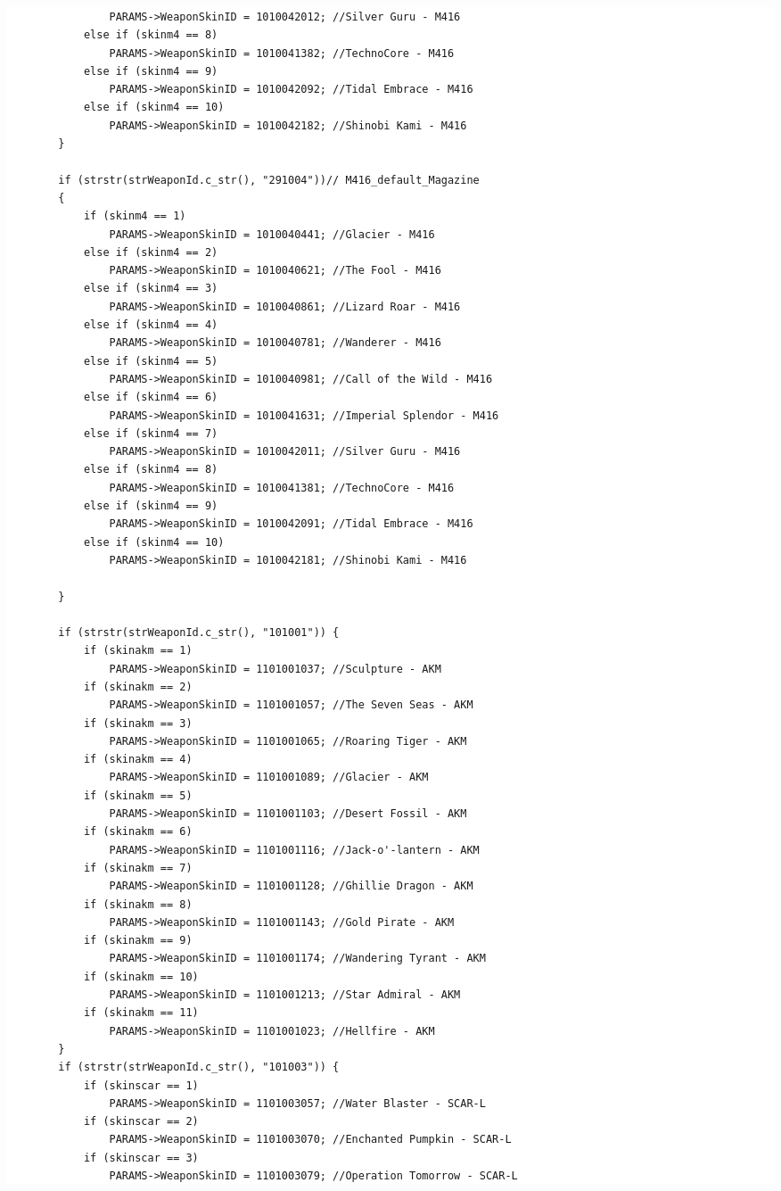                     PARAMS->WeaponSkinID = 1010042012; //Silver Guru - M416
                else if (skinm4 == 8)
                    PARAMS->WeaponSkinID = 1010041382; //TechnoCore - M416
                else if (skinm4 == 9)
                    PARAMS->WeaponSkinID = 1010042092; //Tidal Embrace - M416
                else if (skinm4 == 10)
                    PARAMS->WeaponSkinID = 1010042182; //Shinobi Kami - M416                         
            }

            if (strstr(strWeaponId.c_str(), "291004"))// M416_default_Magazine
            {
                if (skinm4 == 1)
                    PARAMS->WeaponSkinID = 1010040441; //Glacier - M416 
                else if (skinm4 == 2)
                    PARAMS->WeaponSkinID = 1010040621; //The Fool - M416
                else if (skinm4 == 3)
                    PARAMS->WeaponSkinID = 1010040861; //Lizard Roar - M416
                else if (skinm4 == 4)
                    PARAMS->WeaponSkinID = 1010040781; //Wanderer - M416
                else if (skinm4 == 5)
                    PARAMS->WeaponSkinID = 1010040981; //Call of the Wild - M416
                else if (skinm4 == 6)
                    PARAMS->WeaponSkinID = 1010041631; //Imperial Splendor - M416
                else if (skinm4 == 7)
                    PARAMS->WeaponSkinID = 1010042011; //Silver Guru - M416
                else if (skinm4 == 8)
                    PARAMS->WeaponSkinID = 1010041381; //TechnoCore - M416
                else if (skinm4 == 9)
                    PARAMS->WeaponSkinID = 1010042091; //Tidal Embrace - M416
                else if (skinm4 == 10)
                    PARAMS->WeaponSkinID = 1010042181; //Shinobi Kami - M416

            }

            if (strstr(strWeaponId.c_str(), "101001")) {
                if (skinakm == 1)
                    PARAMS->WeaponSkinID = 1101001037; //Sculpture - AKM
                if (skinakm == 2)
                    PARAMS->WeaponSkinID = 1101001057; //The Seven Seas - AKM
                if (skinakm == 3)
                    PARAMS->WeaponSkinID = 1101001065; //Roaring Tiger - AKM
                if (skinakm == 4)
                    PARAMS->WeaponSkinID = 1101001089; //Glacier - AKM
                if (skinakm == 5)
                    PARAMS->WeaponSkinID = 1101001103; //Desert Fossil - AKM
                if (skinakm == 6)
                    PARAMS->WeaponSkinID = 1101001116; //Jack-o'-lantern - AKM
                if (skinakm == 7)
                    PARAMS->WeaponSkinID = 1101001128; //Ghillie Dragon - AKM 
                if (skinakm == 8)
                    PARAMS->WeaponSkinID = 1101001143; //Gold Pirate - AKM
                if (skinakm == 9)
                    PARAMS->WeaponSkinID = 1101001174; //Wandering Tyrant - AKM
                if (skinakm == 10)
                    PARAMS->WeaponSkinID = 1101001213; //Star Admiral - AKM
                if (skinakm == 11)
                    PARAMS->WeaponSkinID = 1101001023; //Hellfire - AKM
            }
            if (strstr(strWeaponId.c_str(), "101003")) {
                if (skinscar == 1)
                    PARAMS->WeaponSkinID = 1101003057; //Water Blaster - SCAR-L
                if (skinscar == 2)
                    PARAMS->WeaponSkinID = 1101003070; //Enchanted Pumpkin - SCAR-L
                if (skinscar == 3)
                    PARAMS->WeaponSkinID = 1101003079; //Operation Tomorrow - SCAR-L